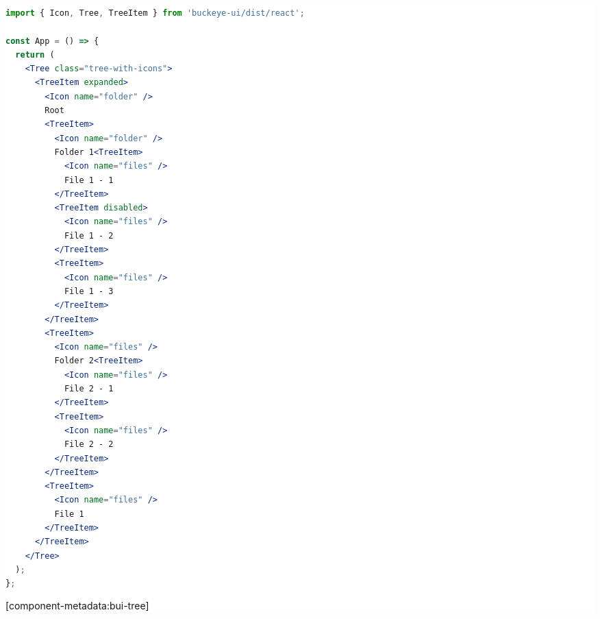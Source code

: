 ```html preview
```

```jsx react
import { Icon, Tree, TreeItem } from 'buckeye-ui/dist/react';

const App = () => {
  return (
    <Tree class="tree-with-icons">
      <TreeItem expanded>
        <Icon name="folder" />
        Root
        <TreeItem>
          <Icon name="folder" />
          Folder 1<TreeItem>
            <Icon name="files" />
            File 1 - 1
          </TreeItem>
          <TreeItem disabled>
            <Icon name="files" />
            File 1 - 2
          </TreeItem>
          <TreeItem>
            <Icon name="files" />
            File 1 - 3
          </TreeItem>
        </TreeItem>
        <TreeItem>
          <Icon name="files" />
          Folder 2<TreeItem>
            <Icon name="files" />
            File 2 - 1
          </TreeItem>
          <TreeItem>
            <Icon name="files" />
            File 2 - 2
          </TreeItem>
        </TreeItem>
        <TreeItem>
          <Icon name="files" />
          File 1
        </TreeItem>
      </TreeItem>
    </Tree>
  );
};
```

[component-metadata:bui-tree]
